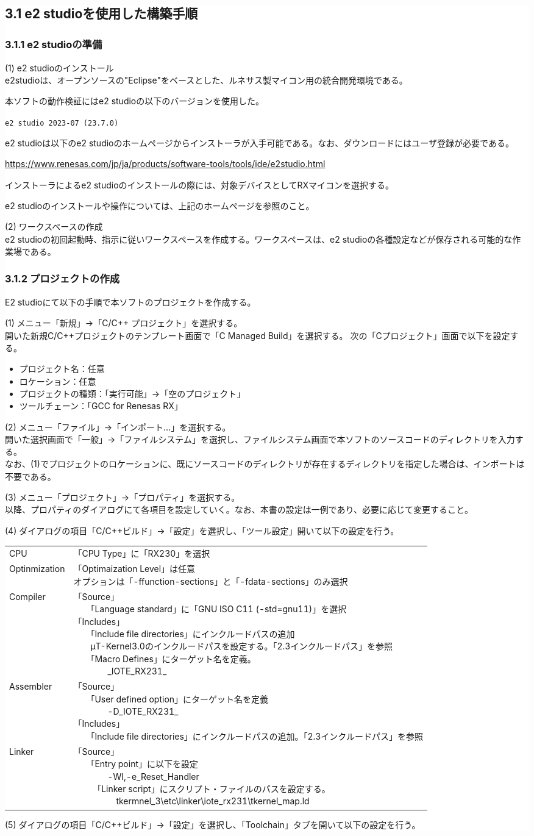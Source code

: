 ## 3.1 e2 studioを使用した構築手順
### 3.1.1 e2 studioの準備
(1) e2 studioのインストール  
e2studioは、オープンソースの"Eclipse"をベースとした、ルネサス製マイコン用の統合開発環境である。

本ソフトの動作検証にはe2 studioの以下のバージョンを使用した。

`e2 studio 2023-07 (23.7.0)`

e2 studioは以下のe2 studioのホームページからインストーラが入手可能である。なお、ダウンロードにはユーザ登録が必要である。

https://www.renesas.com/jp/ja/products/software-tools/tools/ide/e2studio.html

インストーラによるe2 studioのインストールの際には、対象デバイスとしてRXマイコンを選択する。

e2 studioのインストールや操作については、上記のホームページを参照のこと。

(2) ワークスペースの作成  
e2 studioの初回起動時、指示に従いワークスペースを作成する。ワークスペースは、e2 studioの各種設定などが保存される可能的な作業場である。

### 3.1.2 プロジェクトの作成
E2 studioにて以下の手順で本ソフトのプロジェクトを作成する。

(1) メニュー「新規」→「C/C++ プロジェクト」を選択する。  
開いた新規C/C++プロジェクトのテンプレート画面で「C Managed Build」を選択する。
次の「Cプロジェクト」画面で以下を設定する。
 - プロジェクト名：任意
 - ロケーション：任意
 - プロジェクトの種類：「実行可能」→「空のプロジェクト」
 - ツールチェーン：「GCC for Renesas RX」

(2) メニュー「ファイル」→「インポート…」を選択する。  
開いた選択画面で「一般」→「ファイルシステム」を選択し、ファイルシステム画面で本ソフトのソースコードのディレクトリを入力する。  
なお、(1)でプロジェクトのロケーションに、既にソースコードのディレクトリが存在するディレクトリを指定した場合は、インポートは不要である。

(3) メニュー「プロジェクト」→「プロパティ」を選択する。  
以降、プロパティのダイアログにて各項目を設定していく。なお、本書の設定は一例であり、必要に応じて変更すること。  

(4) ダイアログの項目「C/C++ビルド」→「設定」を選択し、「ツール設定」開いて以下の設定を行う。  

|||
|-|-|
|CPU|「CPU Type」に「RX230」を選択|
|Optinmization|「Optimaization Level」は任意<br>オプションは「-ffunction-sections」と「-fdata-sections」のみ選択|
|Compiler|「Source」<br>　　「Language standard」に「GNU ISO C11 (-std=gnu11)」を選択<br>「Includes」<br>　　「Include file directories」にインクルードパスの追加<br>　　μT-Kernel3.0のインクルードパスを設定する。「2.3インクルードパス」を参照<br>　　「Macro Defines」にターゲット名を定義。<br>　　　　\_IOTE_RX231\_|
 |Assembler|「Source」<br>　　「User defined option」にターゲット名を定義<br>　　　　-D_IOTE_RX231_<br>「Includes」<br>　　「Include file directories」にインクルードパスの追加。「2.3インクルードパス」を参照|
|Linker|「Source」<br>　　「Entry point」に以下を設定<br>　　　　-WI,-e_Reset_Handler<br>　　     「Linker script」にスクリプト・ファイルのパスを設定する。<br>　　　　　tkermnel_3\etc\linker\iote_rx231\tkernel_map.ld|


(5) ダイアログの項目「C/C++ビルド」→「設定」を選択し、「Toolchain」タブを開いて以下の設定を行う。  
